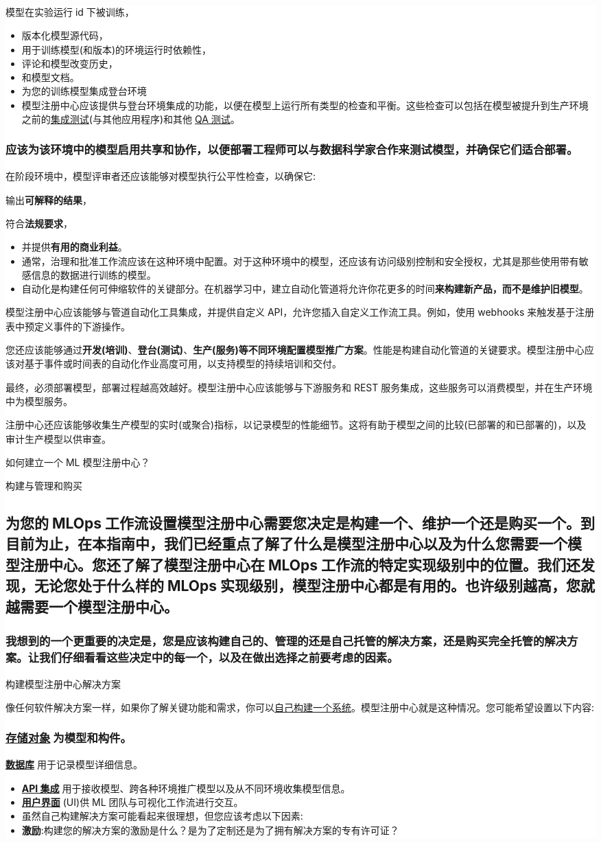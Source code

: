 模型在实验运行 id 下被训练，

*   版本化模型源代码，
*   用于训练模型(和版本)的环境运行时依赖性，
*   评论和模型改变历史，
*   和模型文档。
*   为您的训练模型集成登台环境
*   模型注册中心应该提供与登台环境集成的功能，以便在模型上运行所有类型的检查和平衡。这些检查可以包括在模型被提升到生产环境之前的[集成测试](https://web.archive.org/web/20221008041956/https://www.guru99.com/integration-testing.html)(与其他应用程序)和其他 [QA 测试](https://web.archive.org/web/20221008041956/https://www.guru99.com/all-about-quality-assurance.html)。

### 应该为该环境中的模型启用共享和协作，以便部署工程师可以与数据科学家合作来测试模型，并确保它们适合部署。

在阶段环境中，模型评审者还应该能够对模型执行公平性检查，以确保它:

输出**可解释的结果**，

符合**法规要求**，

*   并提供**有用的商业利益**。
*   通常，治理和批准工作流应该在这种环境中配置。对于这种环境中的模型，还应该有访问级别控制和安全授权，尤其是那些使用带有敏感信息的数据进行训练的模型。
*   自动化是构建任何可伸缩软件的关键部分。在机器学习中，建立自动化管道将允许你花更多的时间**来构建新产品，而不是维护旧模型**。

模型注册中心应该能够与管道自动化工具集成，并提供自定义 API，允许您插入自定义工作流工具。例如，使用 webhooks 来触发基于注册表中预定义事件的下游操作。

您还应该能够通过**开发(培训)**、**登台(测试)**、**生产(服务)**等不同环境**配置模型推广方案**。性能是构建自动化管道的关键要求。模型注册中心应该对基于事件或时间表的自动化作业高度可用，以支持模型的持续培训和交付。

最终，必须部署模型，部署过程越高效越好。模型注册中心应该能够与下游服务和 REST 服务集成，这些服务可以消费模型，并在生产环境中为模型服务。

注册中心还应该能够收集生产模型的实时(或聚合)指标，以记录模型的性能细节。这将有助于模型之间的比较(已部署的和已部署的)，以及审计生产模型以供审查。

如何建立一个 ML 模型注册中心？

构建与管理和购买

## 为您的 MLOps 工作流设置模型注册中心需要您决定是构建一个、维护一个还是购买一个。到目前为止，在本指南中，我们已经重点了解了什么是模型注册中心以及为什么您需要一个模型注册中心。您还了解了模型注册中心在 MLOps 工作流的特定实现级别中的位置。我们还发现，无论您处于什么样的 MLOps 实现级别，模型注册中心都是有用的。也许级别越高，您就越需要一个模型注册中心。

### 我想到的一个更重要的决定是，您是应该构建自己的、管理的还是自己托管的解决方案，还是购买完全托管的解决方案。让我们仔细看看这些决定中的每一个，以及在做出选择之前要考虑的因素。

构建模型注册中心解决方案

像任何软件解决方案一样，如果你了解关键功能和需求，你可以[自己构建一个系统](https://web.archive.org/web/20221008041956/https://mlinproduction.com/model-registries-for-ml-deployment-deployment-series-06/)。模型注册中心就是这种情况。您可能希望设置以下内容:

### [**存储对象**](https://web.archive.org/web/20221008041956/https://en.wikipedia.org/wiki/Object_storage) 为模型和构件。

[**数据库**](https://web.archive.org/web/20221008041956/https://en.wikipedia.org/wiki/Database) 用于记录模型详细信息。

*   [**API 集成**](https://web.archive.org/web/20221008041956/https://tray.io/blog/what-is-an-api-integration-for-non-technical-people) 用于接收模型、跨各种环境推广模型以及从不同环境收集模型信息。
*   [**用户界面**](https://web.archive.org/web/20221008041956/https://www.indeed.com/career-advice/career-development/user-interface) (UI)供 ML 团队与可视化工作流进行交互。
*   虽然自己构建解决方案可能看起来很理想，但您应该考虑以下因素:
*   **激励**:构建您的解决方案的激励是什么？是为了定制还是为了拥有解决方案的专有许可证？
